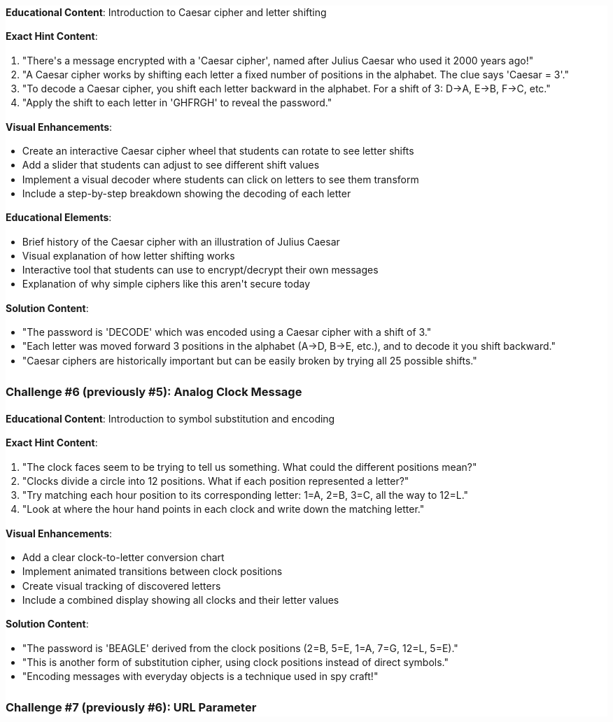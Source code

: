 **Educational Content**: Introduction to Caesar cipher and letter shifting

**Exact Hint Content**:
1. "There's a message encrypted with a 'Caesar cipher', named after Julius Caesar who used it 2000 years ago!"
2. "A Caesar cipher works by shifting each letter a fixed number of positions in the alphabet. The clue says 'Caesar = 3'."
3. "To decode a Caesar cipher, you shift each letter backward in the alphabet. For a shift of 3: D→A, E→B, F→C, etc."
4. "Apply the shift to each letter in 'GHFRGH' to reveal the password."

**Visual Enhancements**:
- Create an interactive Caesar cipher wheel that students can rotate to see letter shifts
- Add a slider that students can adjust to see different shift values
- Implement a visual decoder where students can click on letters to see them transform
- Include a step-by-step breakdown showing the decoding of each letter

**Educational Elements**:
- Brief history of the Caesar cipher with an illustration of Julius Caesar
- Visual explanation of how letter shifting works
- Interactive tool that students can use to encrypt/decrypt their own messages
- Explanation of why simple ciphers like this aren't secure today

**Solution Content**:
- "The password is 'DECODE' which was encoded using a Caesar cipher with a shift of 3."
- "Each letter was moved forward 3 positions in the alphabet (A→D, B→E, etc.), and to decode it you shift backward."
- "Caesar ciphers are historically important but can be easily broken by trying all 25 possible shifts."

### Challenge #6 (previously #5): Analog Clock Message

**Educational Content**: Introduction to symbol substitution and encoding

**Exact Hint Content**:
1. "The clock faces seem to be trying to tell us something. What could the different positions mean?"
2. "Clocks divide a circle into 12 positions. What if each position represented a letter?"
3. "Try matching each hour position to its corresponding letter: 1=A, 2=B, 3=C, all the way to 12=L."
4. "Look at where the hour hand points in each clock and write down the matching letter."

**Visual Enhancements**:
- Add a clear clock-to-letter conversion chart
- Implement animated transitions between clock positions
- Create visual tracking of discovered letters
- Include a combined display showing all clocks and their letter values

**Solution Content**:
- "The password is 'BEAGLE' derived from the clock positions (2=B, 5=E, 1=A, 7=G, 12=L, 5=E)."
- "This is another form of substitution cipher, using clock positions instead of direct symbols."
- "Encoding messages with everyday objects is a technique used in spy craft!"

### Challenge #7 (previously #6): URL Parameter
